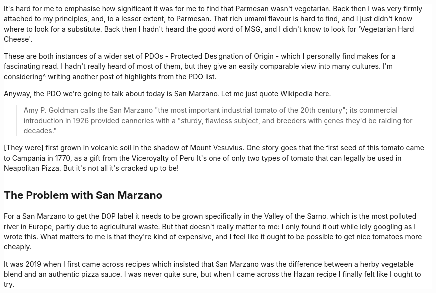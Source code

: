 

It's hard for me to emphasise how significant it was for me to find that Parmesan wasn't vegetarian. Back
 then I was very firmly attached to my principles, and, to a lesser extent, to Parmesan. That rich umami flavour
 is hard to find, and I just didn't know where to look for a substitute. Back then I hadn't heard the
 good word of MSG, and I didn't know to look for 'Vegetarian Hard Cheese'.


These are both instances of a wider set of PDOs - Protected Designation of Origin - which I personally find makes
 for a fascinating read. I hadn't really heard of most of them, but they give an easily comparable view into
 many cultures. I'm considering^ writing another post of highlights from the PDO list.


Anyway, the PDO we're going to talk about today is San Marzano. Let me just quote Wikipedia here.



> 
> Amy P. Goldman calls the San Marzano "the most important industrial tomato of the 20th century";
>  its commercial introduction in 1926 provided canneries with a "sturdy, flawless subject, and breeders
>  with genes they'd be raiding for decades."
> 
> 
> 


[They were] first grown in volcanic soil in the shadow of Mount Vesuvius. One story goes that the first seed of
 this tomato came to Campania in 1770, as a gift from the Viceroyalty of Peru
 It's one of only two types of tomato that can legally be used in Neapolitan Pizza. But it's not all
 it's cracked up to be!


The Problem with San Marzano
----------------------------


For a San Marzano to get the DOP label it needs to be grown specifically in the Valley of the Sarno, which is the
 most polluted river in Europe, partly due to agricultural waste. But that doesn't really matter to me: I
 only found it out while idly googling as I wrote this. What matters to me is that they're kind of expensive,
 and I feel like it ought to be possible to get nice tomatoes more cheaply.


It was 2019 when I first came across recipes which insisted that San Marzano was the difference between a herby
 vegetable blend and an authentic pizza sauce. I was never quite sure, but when I came across the Hazan recipe I
 finally felt like I ought to try.


